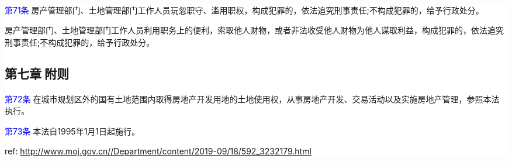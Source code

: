 <a style="color:blue" name="第71条">第71条</a>  房产管理部门、土地管理部门工作人员玩忽职守、滥用职权，构成犯罪的，依法追究刑事责任;不构成犯罪的，给予行政处分。

房产管理部门、土地管理部门工作人员利用职务上的便利，索取他人财物，或者非法收受他人财物为他人谋取利益，构成犯罪的，依法追究刑事责任;不构成犯罪的，给予行政处分。

## 第七章 附则

<a style="color:blue" name="第72条">第72条</a>  在城市规划区外的国有土地范围内取得房地产开发用地的土地使用权，从事房地产开发、交易活动以及实施房地产管理，参照本法执行。

<a style="color:blue" name="第73条">第73条</a>  本法自1995年1月1日起施行。

 ref: <http://www.moj.gov.cn//Department/content/2019-09/18/592_3232179.html>